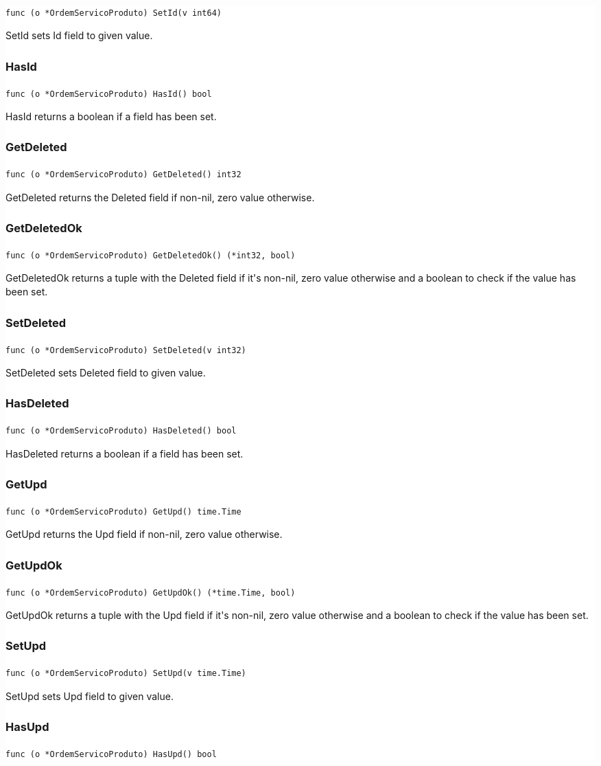 `func (o *OrdemServicoProduto) SetId(v int64)`

SetId sets Id field to given value.

### HasId

`func (o *OrdemServicoProduto) HasId() bool`

HasId returns a boolean if a field has been set.

### GetDeleted

`func (o *OrdemServicoProduto) GetDeleted() int32`

GetDeleted returns the Deleted field if non-nil, zero value otherwise.

### GetDeletedOk

`func (o *OrdemServicoProduto) GetDeletedOk() (*int32, bool)`

GetDeletedOk returns a tuple with the Deleted field if it's non-nil, zero value otherwise
and a boolean to check if the value has been set.

### SetDeleted

`func (o *OrdemServicoProduto) SetDeleted(v int32)`

SetDeleted sets Deleted field to given value.

### HasDeleted

`func (o *OrdemServicoProduto) HasDeleted() bool`

HasDeleted returns a boolean if a field has been set.

### GetUpd

`func (o *OrdemServicoProduto) GetUpd() time.Time`

GetUpd returns the Upd field if non-nil, zero value otherwise.

### GetUpdOk

`func (o *OrdemServicoProduto) GetUpdOk() (*time.Time, bool)`

GetUpdOk returns a tuple with the Upd field if it's non-nil, zero value otherwise
and a boolean to check if the value has been set.

### SetUpd

`func (o *OrdemServicoProduto) SetUpd(v time.Time)`

SetUpd sets Upd field to given value.

### HasUpd

`func (o *OrdemServicoProduto) HasUpd() bool`
